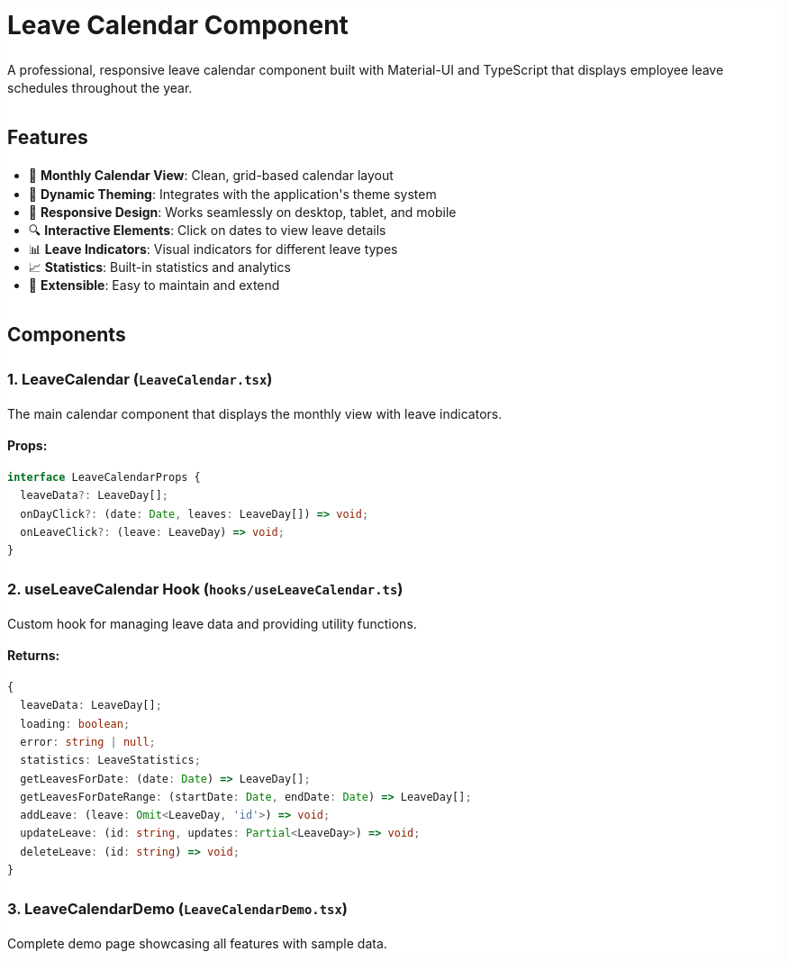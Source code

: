 # Leave Calendar Component

A professional, responsive leave calendar component built with Material-UI and TypeScript that displays employee leave schedules throughout the year.

## Features

- 📅 **Monthly Calendar View**: Clean, grid-based calendar layout
- 🎨 **Dynamic Theming**: Integrates with the application's theme system
- 📱 **Responsive Design**: Works seamlessly on desktop, tablet, and mobile
- 🔍 **Interactive Elements**: Click on dates to view leave details
- 📊 **Leave Indicators**: Visual indicators for different leave types
- 📈 **Statistics**: Built-in statistics and analytics
- 🔧 **Extensible**: Easy to maintain and extend

## Components

### 1. LeaveCalendar (`LeaveCalendar.tsx`)
The main calendar component that displays the monthly view with leave indicators.

**Props:**
```typescript
interface LeaveCalendarProps {
  leaveData?: LeaveDay[];
  onDayClick?: (date: Date, leaves: LeaveDay[]) => void;
  onLeaveClick?: (leave: LeaveDay) => void;
}
```

### 2. useLeaveCalendar Hook (`hooks/useLeaveCalendar.ts`)
Custom hook for managing leave data and providing utility functions.

**Returns:**
```typescript
{
  leaveData: LeaveDay[];
  loading: boolean;
  error: string | null;
  statistics: LeaveStatistics;
  getLeavesForDate: (date: Date) => LeaveDay[];
  getLeavesForDateRange: (startDate: Date, endDate: Date) => LeaveDay[];
  addLeave: (leave: Omit<LeaveDay, 'id'>) => void;
  updateLeave: (id: string, updates: Partial<LeaveDay>) => void;
  deleteLeave: (id: string) => void;
}
```

### 3. LeaveCalendarDemo (`LeaveCalendarDemo.tsx`)
Complete demo page showcasing all features with sample data.
